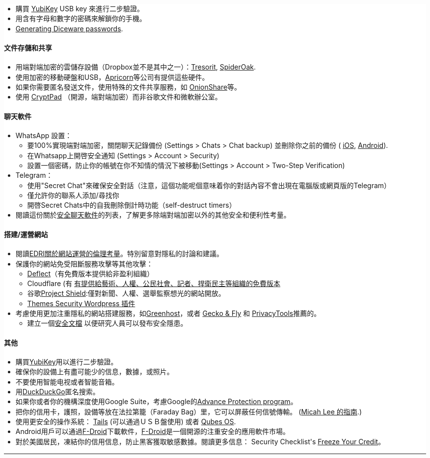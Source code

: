 - 購買 [YubiKey](http://www.amazon.com/Yubico-Y-072-YubiKey-NEO/dp/B00LX8KZZ8/ref=sr_1_1?ie=UTF8&qid=1421839152&sr=8-1&keywords=yubikey+NEO) USB key 來進行二步驗證。
- 用含有字母和數字的密碼來解鎖你的手機。
- [Generating Diceware passwords](http://world.std.com/~reinhold/diceware.html).

#### 文件存儲和共享

- 用端對端加密的雲儲存設備（Dropbox並不是其中之一）：[Tresorit](https://tresorit.com/), [SpiderOak](https://spideroak.com/).
- 使用加密的移動硬盤和USB，[Apricorn](https://www.apricorn.com/)等公司有提供這些硬件。
- 如果你需要匿名發送文件，使用特殊的文件共享服務，如 [OnionShare](https://onionshare.org/)等。
- 使用 [CryptPad](https://cryptpad.fr) （開源，端對端加密）而非谷歌文件和微軟辦公室。

#### 聊天軟件

- WhatsApp 設置：
  - 要100%實現端對端加密，關閉聊天記錄備份 (Settings > Chats > Chat backup) 並刪除你之前的備份 ( [iOS](https://www.wikihow.com/Delete-Backups-on-WhatsApp-on-iPhone-or-iPad), [Android](https://faq.whatsapp.com/en/android/30030306)).
  - 在Whatsapp上開啓安全通知 (Settings > Account > Security)
  - 設置一個密碼，防止你的帳號在你不知情的情況下被移動(Settings > Account > Two-Step Verification)
- Telegram：
  - 使用"Secret Chat"來確保安全對話（注意，這個功能呢個意味着你的對話內容不會出現在電腦版或網頁版的Telegram）
  - 僅允許你的聯系人添加/尋找你
  - 開啓Secret Chats中的自我刪除倒計時功能（self-destruct timers）
- 閱讀這份關於[安全聊天軟件](https://www.securemessagingapps.com/)的列表，了解更多除端對端加密以外的其他安全和便利性考量。

#### 搭建/運營網站

- 閱讀[EDRI關於網站運營的倫理考量](https://edri.org/ethical-web-dev/)。特別留意對隱私的討論和建議。
- 保護你的網站免受阻斷服務攻擊等其他攻擊：
  - [Deflect](https://deflect.ca/)（有免費版本提供給非盈利組織）
  - Cloudflare (有 [有提供給藝術、人權、公民社會、記者、捍衛民主等組織的免費版本](https://www.cloudflare.com/galileo/)
  - 谷歌[Project Shield](https://projectshield.withgoogle.com/):僅對新聞、人權、選舉監察想光的網站開放。
  - [Themes Security Wordpress 插件](https://wordpress.org/plugins/better-wp-security/)
- 考慮使用更加注重隱私的網站搭建服務，如[Greenhost](https://greenhost.net/)，或者 [Gecko & Fly](https://www.geckoandfly.com/32144/anonymous-offshore-web-hosting/) 和 [PrivacyTools](https://www.privacytools.io/providers/hosting/)推薦的。
  - 建立一個[安全文檔](https://securitytxt.org/) 以便研究人員可以發布安全隱患。

#### 其他

- 購買[YubiKey](http://www.amazon.com/Yubico-Y-072-YubiKey-NEO/dp/B00LX8KZZ8/ref=sr_1_1?ie=UTF8&qid=1421839152&sr=8-1&keywords=yubikey+NEO)用以進行二步驗證。
- 確保你的設備上有盡可能少的信息，數據，或照片。
- 不要使用智能电视或者智能音箱。
- 用[DuckDuckGo](http://duckduckgo.com/)匿名搜索。
- 如果你或者你的機構深度使用Google Suite，考慮Google的[Advance Protection program](https://www.wired.com/story/google-advanced-protection/)。
- 把你的信用卡，護照，設備等放在法拉第籠（Faraday Bag）里，它可以屏蔽任何信號傳輸。 ([Micah Lee 的指南](https://micahflee.com/2015/11/some-thoughts-on-faraday-bags-and-operational-security/).)
- 使用更安全的操作系統： [Tails](https://ssd.eff.org/en/module/keeping-your-data-safe) (可以通過ＵＳＢ盤使用) 或者 [Qubes OS](https://www.qubes-os.org/).
- Android用戶可以通過[F-Droid](https://f-droid.org)下載軟件，[F-Droid](https://f-droid.org)是一個開源的注重安全的應用軟件市場。
- 對於美國居民，凍結你的信用信息，防止黑客獲取敏感數據。閱讀更多信息： Security Checklist's [Freeze Your Credit](https://securitycheckli.st/)。

---